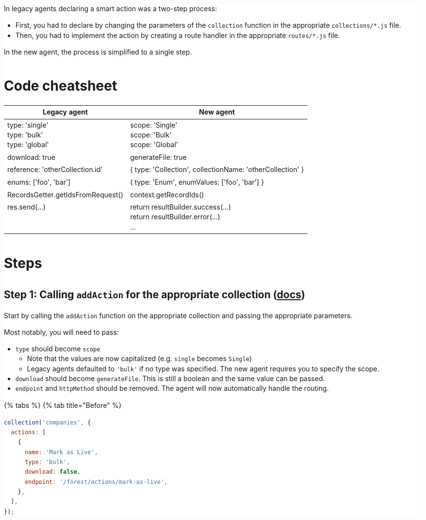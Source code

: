 In legacy agents declaring a smart action was a two-step process:

- First, you had to declare by changing the parameters of the `collection` function in the appropriate `collections/*.js` file.
- Then, you had to implement the action by creating a route handler in the appropriate `routes/*.js` file.

In the new agent, the process is simplified to a single step.

# Code cheatsheet

| Legacy agent                                     | New agent                                                                   |
| ------------------------------------------------ | --------------------------------------------------------------------------- |
| type: 'single'<br>type: 'bulk'<br>type: 'global' | scope: 'Single'<br>scope: 'Bulk'<br>scope: 'Global'                         |
| download: true                                   | generateFile: true                                                          |
| reference: 'otherCollection.id'                  | { type: 'Collection', collectionName: 'otherCollection' }                   |
| enums: ['foo', 'bar']                            | { type: 'Enum', enumValues: ['foo', 'bar'] }                                |
| RecordsGetter.getIdsFromRequest()                | context.getRecordIds()                                                      |
| res.send(...)                                    | return resultBuilder.success(...)<br>return resultBuilder.error(...)<br>... |

# Steps

## Step 1: Calling `addAction` for the appropriate collection ([docs](../../../agent-customization/actions/scope-context.md))

Start by calling the `addAction` function on the appropriate collection and passing the appropriate parameters.

Most notably, you will need to pass:

- `type` should become `scope`
  - Note that the values are now capitalized (e.g. `single` becomes `Single`)
  - Legacy agents defaulted to `'bulk'` if no type was specified. The new agent requires you to specify the scope.
- `download` should become `generateFile`. This is still a boolean and the same value can be passed.
- `endpoint` and `httpMethod` should be removed. The agent will now automatically handle the routing.

{% tabs %} {% tab title="Before" %}

```javascript
collection('companies', {
  actions: [
    {
      name: 'Mark as Live',
      type: 'bulk',
      download: false,
      endpoint: '/forest/actions/mark-as-live',
    },
  ],
});
```
